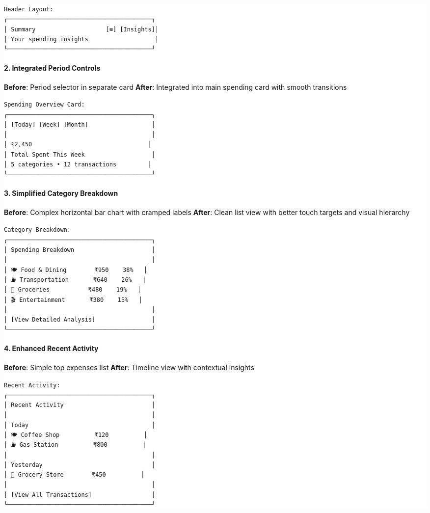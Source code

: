 ```
Header Layout:
┌─────────────────────────────────────────┐
│ Summary                    [≡] [Insights]│
│ Your spending insights                   │
└─────────────────────────────────────────┘
```

#### 2. Integrated Period Controls
**Before**: Period selector in separate card
**After**: Integrated into main spending card with smooth transitions

```
Spending Overview Card:
┌─────────────────────────────────────────┐
│ [Today] [Week] [Month]                  │
│                                         │
│ ₹2,450                                 │
│ Total Spent This Week                   │
│ 5 categories • 12 transactions         │
└─────────────────────────────────────────┘
```

#### 3. Simplified Category Breakdown
**Before**: Complex horizontal bar chart with cramped labels
**After**: Clean list view with better touch targets and visual hierarchy

```
Category Breakdown:
┌─────────────────────────────────────────┐
│ Spending Breakdown                      │
│                                         │
│ 🍽️ Food & Dining        ₹950    38%   │
│ ⛽ Transportation       ₹640    26%   │
│ 🛒 Groceries           ₹480    19%   │
│ 🎬 Entertainment       ₹380    15%   │
│                                         │
│ [View Detailed Analysis]                │
└─────────────────────────────────────────┘
```

#### 4. Enhanced Recent Activity
**Before**: Simple top expenses list
**After**: Timeline view with contextual insights

```
Recent Activity:
┌─────────────────────────────────────────┐
│ Recent Activity                         │
│                                         │
│ Today                                   │
│ 🍽️ Coffee Shop          ₹120          │
│ ⛽ Gas Station          ₹800          │
│                                         │
│ Yesterday                               │
│ 🛒 Grocery Store        ₹450          │
│                                         │
│ [View All Transactions]                 │
└─────────────────────────────────────────┘
```
